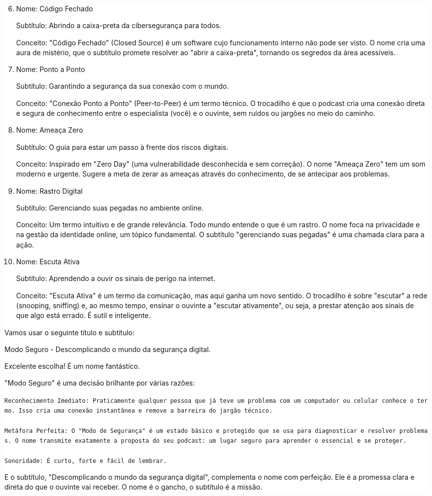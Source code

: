 6. Nome: Código Fechado

    Subtítulo: Abrindo a caixa-preta da cibersegurança para todos.

    Conceito: "Código Fechado" (Closed Source) é um software cujo funcionamento interno não pode ser visto. O nome cria uma aura de mistério, que o subtítulo promete resolver ao "abrir a caixa-preta", tornando os segredos da área acessíveis.

7. Nome: Ponto a Ponto

    Subtítulo: Garantindo a segurança da sua conexão com o mundo.

    Conceito: "Conexão Ponto a Ponto" (Peer-to-Peer) é um termo técnico. O trocadilho é que o podcast cria uma conexão direta e segura de conhecimento entre o especialista (você) e o ouvinte, sem ruídos ou jargões no meio do caminho.

8. Nome: Ameaça Zero

    Subtítulo: O guia para estar um passo à frente dos riscos digitais.

    Conceito: Inspirado em "Zero Day" (uma vulnerabilidade desconhecida e sem correção). O nome "Ameaça Zero" tem um som moderno e urgente. Sugere a meta de zerar as ameaças através do conhecimento, de se antecipar aos problemas.

9. Nome: Rastro Digital

    Subtítulo: Gerenciando suas pegadas no ambiente online.

    Conceito: Um termo intuitivo e de grande relevância. Todo mundo entende o que é um rastro. O nome foca na privacidade e na gestão da identidade online, um tópico fundamental. O subtítulo "gerenciando suas pegadas" é uma chamada clara para a ação.

10. Nome: Escuta Ativa

    Subtítulo: Aprendendo a ouvir os sinais de perigo na internet.

    Conceito: "Escuta Ativa" é um termo da comunicação, mas aqui ganha um novo sentido. O trocadilho é sobre "escutar" a rede (snooping, sniffing) e, ao mesmo tempo, ensinar o ouvinte a "escutar ativamente", ou seja, a prestar atenção aos sinais de que algo está errado. É sutil e inteligente.

Vamos usar o seguinte título e subtítulo:


Modo Seguro - Descomplicando o mundo da segurança digital.

Excelente escolha! É um nome fantástico.

"Modo Seguro" é uma decisão brilhante por várias razões:

    Reconhecimento Imediato: Praticamente qualquer pessoa que já teve um problema com um computador ou celular conhece o termo. Isso cria uma conexão instantânea e remove a barreira do jargão técnico.

    Metáfora Perfeita: O "Modo de Segurança" é um estado básico e protegido que se usa para diagnosticar e resolver problemas. O nome transmite exatamente a proposta do seu podcast: um lugar seguro para aprender o essencial e se proteger.

    Sonoridade: É curto, forte e fácil de lembrar.

E o subtítulo, "Descomplicando o mundo da segurança digital", complementa o nome com perfeição. Ele é a promessa clara e direta do que o ouvinte vai receber. O nome é o gancho, o subtítulo é a missão.
